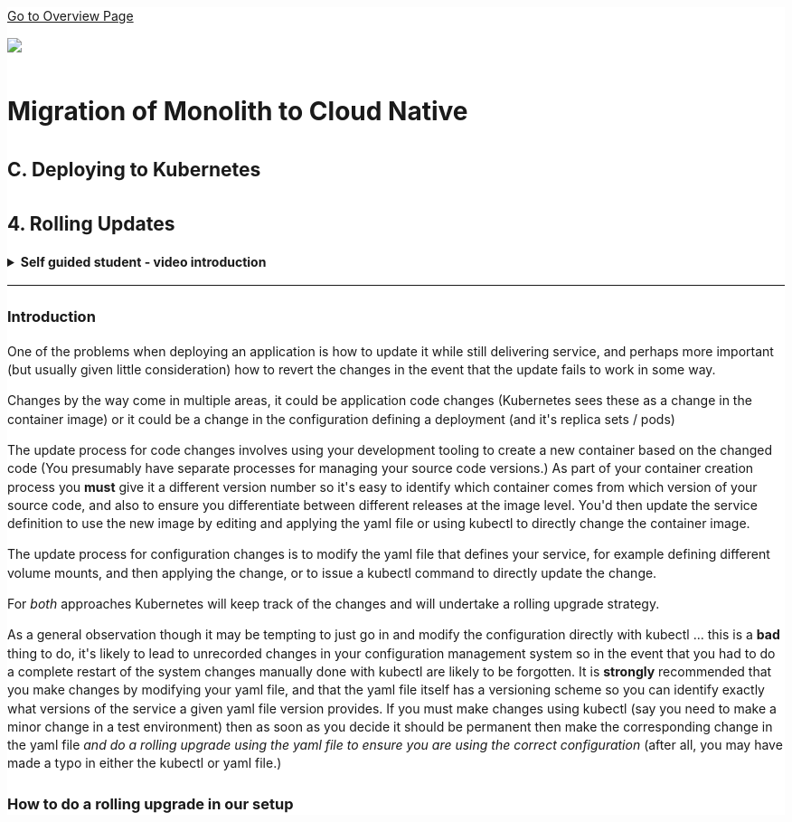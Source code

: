 [Go to Overview Page](../Kubernetes-labs.md)

![](../../../../../common/images/customer.logo2.png)

# Migration of Monolith to Cloud Native

## C. Deploying to Kubernetes
## 4. Rolling Updates

<details><summary><b>Self guided student - video introduction</b></summary></details>

---

### **Introduction**

One of the problems when deploying an application is how to update it while still delivering service, and perhaps more important (but usually given little consideration) how to revert the changes in the event that the update fails to work in some way.

Changes by the way come in multiple areas, it could be application code changes (Kubernetes sees these as a change in the container image) or it could be a change in the configuration defining a deployment (and it's replica sets / pods)

The update process for code changes involves using your development tooling to create a new container based on the changed code (You presumably have separate processes for managing your source code versions.) As part of your container creation process you **must** give it a different version number so it's easy to identify which container comes from which version of your source code, and also to ensure you differentiate between different releases at the image level. You'd then update the service definition to use the new image by editing and applying the yaml file or using kubectl to directly change the container image.

The update process for configuration changes is to modify the yaml file that defines your service, for example defining different volume mounts, and then applying the change, or to issue a kubectl command to directly update the change.

For *both* approaches Kubernetes will keep track of the changes and will undertake a rolling upgrade strategy.

As a general observation though it may be tempting to just go in and modify the configuration directly with kubectl ... this is a **bad** thing to do, it's likely to lead to unrecorded changes in your configuration management system so in the event that you had to do a complete restart of the system changes manually done with kubectl are likely to be forgotten. It is **strongly** recommended that you make changes by modifying your yaml file, and that the yaml file itself has a versioning scheme so you can identify exactly what versions of the service a given yaml file version provides. If you must make changes using kubectl (say you need to make a minor change in a test environment) then as soon as you decide it should be permanent then make the corresponding change in the yaml file *and do a rolling upgrade using the yaml file to ensure you are using the correct configuration* (after all, you may have made a typo in either the kubectl or yaml file.)

### How to do a rolling upgrade in our setup
